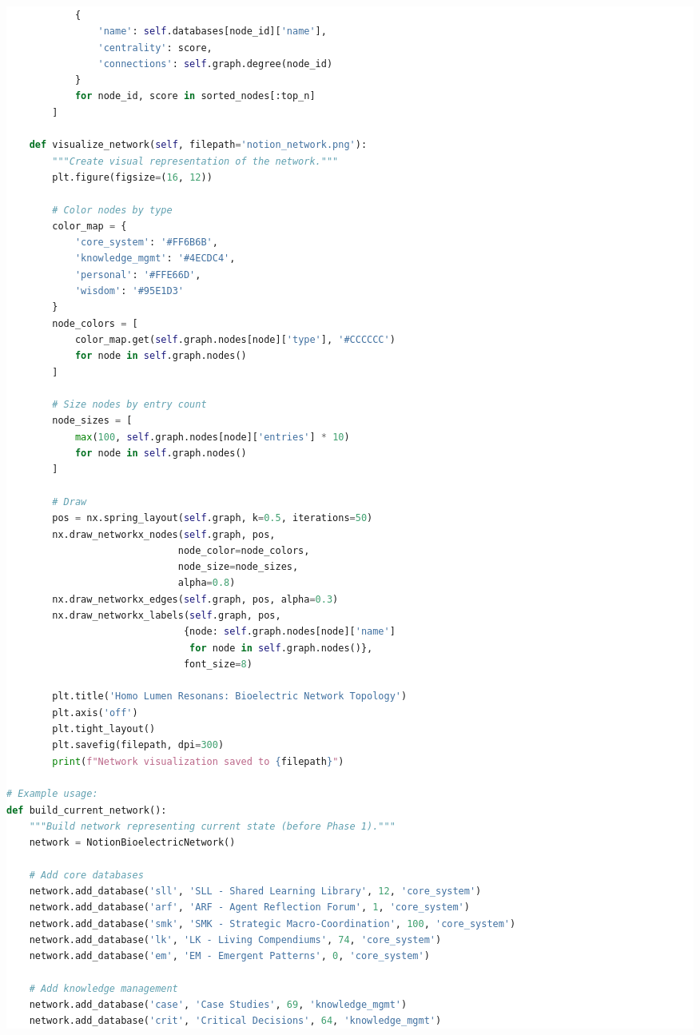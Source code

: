 ```python
            {
                'name': self.databases[node_id]['name'],
                'centrality': score,
                'connections': self.graph.degree(node_id)
            }
            for node_id, score in sorted_nodes[:top_n]
        ]

    def visualize_network(self, filepath='notion_network.png'):
        """Create visual representation of the network."""
        plt.figure(figsize=(16, 12))

        # Color nodes by type
        color_map = {
            'core_system': '#FF6B6B',
            'knowledge_mgmt': '#4ECDC4',
            'personal': '#FFE66D',
            'wisdom': '#95E1D3'
        }
        node_colors = [
            color_map.get(self.graph.nodes[node]['type'], '#CCCCCC')
            for node in self.graph.nodes()
        ]

        # Size nodes by entry count
        node_sizes = [
            max(100, self.graph.nodes[node]['entries'] * 10)
            for node in self.graph.nodes()
        ]

        # Draw
        pos = nx.spring_layout(self.graph, k=0.5, iterations=50)
        nx.draw_networkx_nodes(self.graph, pos,
                              node_color=node_colors,
                              node_size=node_sizes,
                              alpha=0.8)
        nx.draw_networkx_edges(self.graph, pos, alpha=0.3)
        nx.draw_networkx_labels(self.graph, pos,
                               {node: self.graph.nodes[node]['name']
                                for node in self.graph.nodes()},
                               font_size=8)

        plt.title('Homo Lumen Resonans: Bioelectric Network Topology')
        plt.axis('off')
        plt.tight_layout()
        plt.savefig(filepath, dpi=300)
        print(f"Network visualization saved to {filepath}")

# Example usage:
def build_current_network():
    """Build network representing current state (before Phase 1)."""
    network = NotionBioelectricNetwork()

    # Add core databases
    network.add_database('sll', 'SLL - Shared Learning Library', 12, 'core_system')
    network.add_database('arf', 'ARF - Agent Reflection Forum', 1, 'core_system')
    network.add_database('smk', 'SMK - Strategic Macro-Coordination', 100, 'core_system')
    network.add_database('lk', 'LK - Living Compendiums', 74, 'core_system')
    network.add_database('em', 'EM - Emergent Patterns', 0, 'core_system')

    # Add knowledge management
    network.add_database('case', 'Case Studies', 69, 'knowledge_mgmt')
    network.add_database('crit', 'Critical Decisions', 64, 'knowledge_mgmt')
```